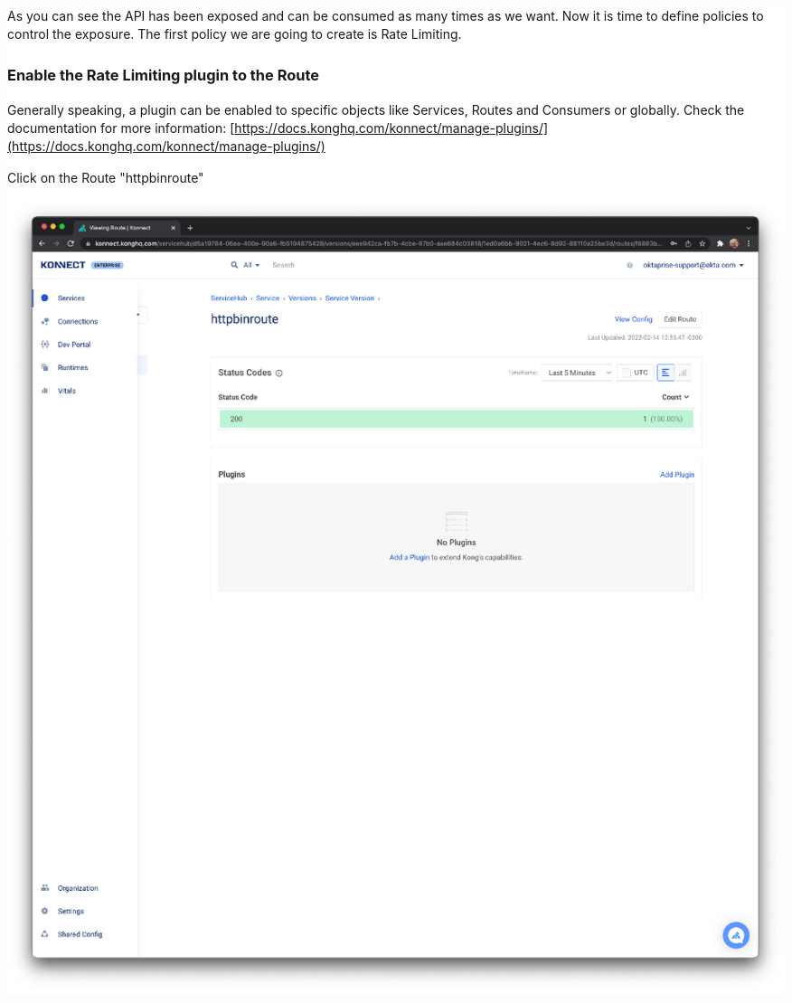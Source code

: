 As you can see the API has been exposed and can be consumed as many times as we want. Now it is time to define policies to control the exposure. The first policy we are going to create is Rate Limiting.


### Enable the Rate Limiting plugin to the Route

Generally speaking, a plugin can be enabled to specific objects like Services, Routes and Consumers or globally. Check the documentation for more information: [https://docs.konghq.com/konnect/manage-plugins/](https://docs.konghq.com/konnect/manage-plugins/)

Click on the Route "httpbinroute"

![httpbinroute](images/httpbinroute.png)
